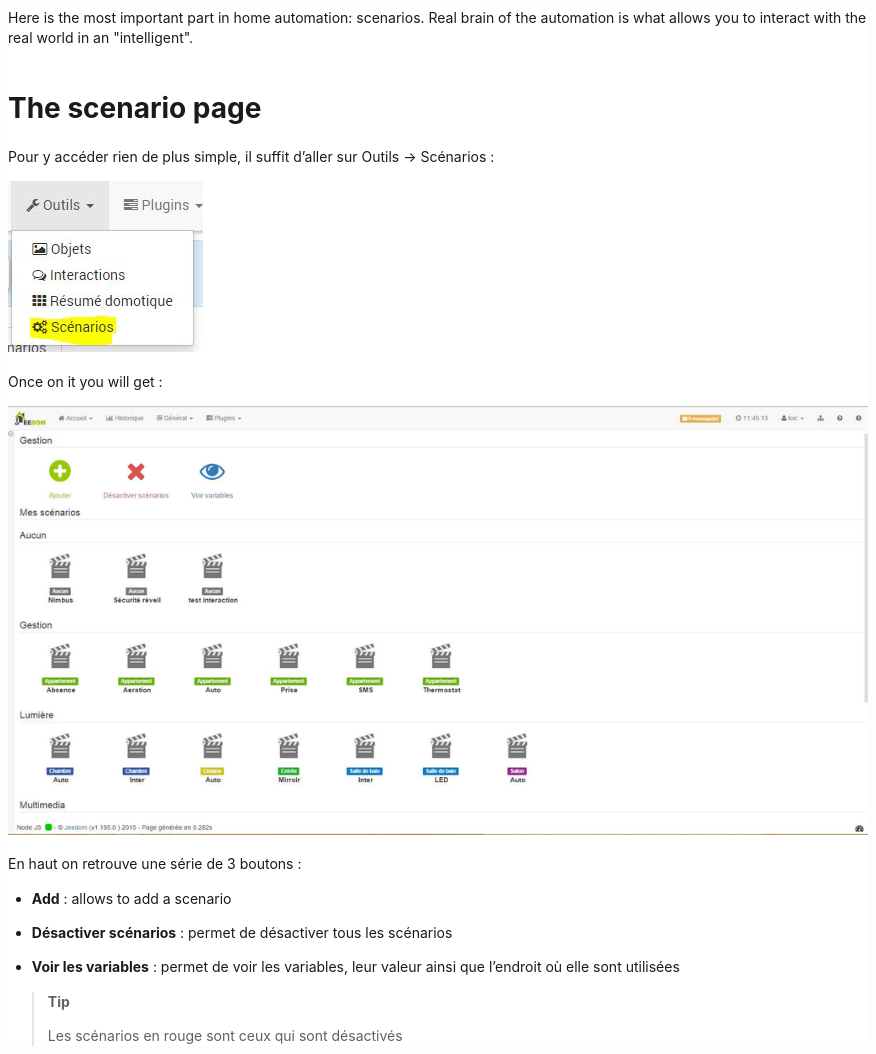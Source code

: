 Here is the most important part in home automation: scenarios. Real brain of the automation is what allows you to interact with the real world in an "intelligent".

The scenario page
=================

Pour y accéder rien de plus simple, il suffit d’aller sur Outils → Scénarios :

![](../images/scenario1.JPG)

Once on it you will get :

![](../images/scenario.JPG)

En haut on retrouve une série de 3 boutons :

-   **Add** : allows to add a scenario

-   **Désactiver scénarios** : permet de désactiver tous les scénarios

-   **Voir les variables** : permet de voir les variables, leur valeur ainsi que l’endroit où elle sont utilisées

> **Tip**
>
> Les scénarios en rouge sont ceux qui sont désactivés
